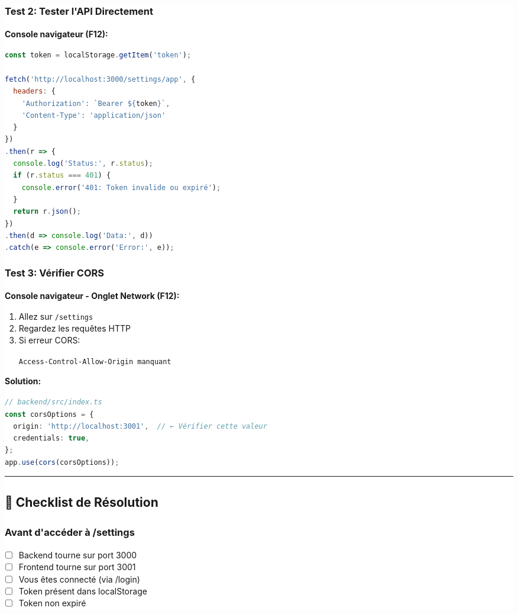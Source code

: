 ### Test 2: Tester l'API Directement

**Console navigateur (F12):**
```javascript
const token = localStorage.getItem('token');

fetch('http://localhost:3000/settings/app', {
  headers: { 
    'Authorization': `Bearer ${token}`,
    'Content-Type': 'application/json'
  }
})
.then(r => {
  console.log('Status:', r.status);
  if (r.status === 401) {
    console.error('401: Token invalide ou expiré');
  }
  return r.json();
})
.then(d => console.log('Data:', d))
.catch(e => console.error('Error:', e));
```

### Test 3: Vérifier CORS

**Console navigateur - Onglet Network (F12):**
1. Allez sur `/settings`
2. Regardez les requêtes HTTP
3. Si erreur CORS:
   ```
   Access-Control-Allow-Origin manquant
   ```

**Solution:**
```typescript
// backend/src/index.ts
const corsOptions = {
  origin: 'http://localhost:3001',  // ← Vérifier cette valeur
  credentials: true,
};
app.use(cors(corsOptions));
```

---

## 🎯 Checklist de Résolution

### Avant d'accéder à /settings

- [ ] Backend tourne sur port 3000
- [ ] Frontend tourne sur port 3001
- [ ] Vous êtes connecté (via /login)
- [ ] Token présent dans localStorage
- [ ] Token non expiré
